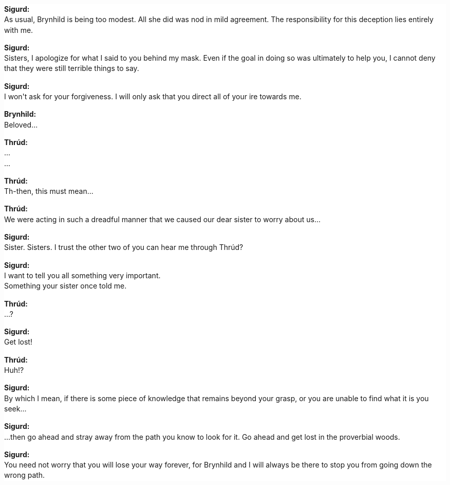    
**Sigurd:**   
As usual, Brynhild is being too modest. All she did was nod in mild agreement. The responsibility for this deception lies entirely with me.  
  
   
**Sigurd:**   
Sisters, I apologize for what I said to you behind my mask. Even if the goal in doing so was ultimately to help you, I cannot deny that they were still terrible things to say.  
  
   
**Sigurd:**   
I won't ask for your forgiveness. I will only ask that you direct all of your ire towards me.  
  
   
**Brynhild:**   
Beloved...  
  
   
**Thrúd:**   
...  
...  
  
   
**Thrúd:**   
Th-then, this must mean...  
  
   
**Thrúd:**   
We were acting in such a dreadful manner that we caused our dear sister to worry about us...  
  
   
**Sigurd:**   
Sister. Sisters. I trust the other two of you can hear me through Thrúd?  
  
   
**Sigurd:**   
I want to tell you all something very important.  
Something your sister once told me.  
  
   
**Thrúd:**   
...?  
  
   
**Sigurd:**   
Get lost!  
  
   
**Thrúd:**   
Huh!?  
  
   
**Sigurd:**   
By which I mean, if there is some piece of knowledge that remains beyond your grasp, or you are unable to find what it is you seek...  
  
   
**Sigurd:**   
...then go ahead and stray away from the path you know to look for it. Go ahead and get lost in the proverbial woods.  
  
   
**Sigurd:**   
You need not worry that you will lose your way forever, for Brynhild and I will always be there to stop you from going down the wrong path.  
  